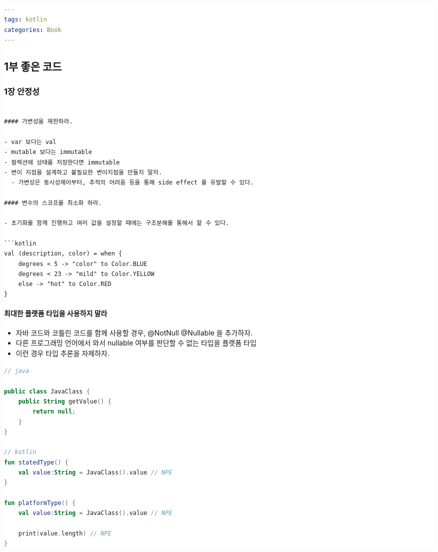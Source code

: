 ```yaml
---
tags: kotlin
categories: Book
---
```


## 1부 좋은 코드

### 1장 안정성

````

#### 가변성을 제한하라.

- var 보다는 val
- mutable 보다는 immutable
- 컬렉션에 상태를 저장한다면 immutable
- 변이 지점을 설계하고 불필요한 변이지점을 만들지 말자.
  - 가변성은 동시성제어부터, 추적의 어려움 등을 통해 side effect 를 유발할 수 있다.

#### 변수의 스코프를 최소화 하라.

- 초기화를 함께 진행하고 여러 값을 설정할 때에는 구조분해를 통해서 할 수 있다.

```kotlin
val (description, color) = when {
	degrees < 5 -> "color" to Color.BLUE
    degrees < 23 -> "mild" to Color.YELLOW
    else -> "hot" to Color.RED
}

````

#### 최대한 플랫폼 타입을 사용하지 말라

- 자바 코드와 코틀린 코드를 함께 사용할 경우, @NotNull @Nullable 을 추가하자.
- 다른 프로그래밍 언어에서 와서 nullable 여부를 판단할 수 없는 타입을 플랫폼 타입
- 이런 경우 타입 추론을 자제하자.

```kotlin
// java

public class JavaClass {
    public String getValue() {
	    return null;
    }
}

// kotlin
fun statedType() {
	val value:String = JavaClass().value // NPE
}

fun platformType() {
	val value:String = JavaClass().value // NPE

	print(value.length) // NPE
}

```
